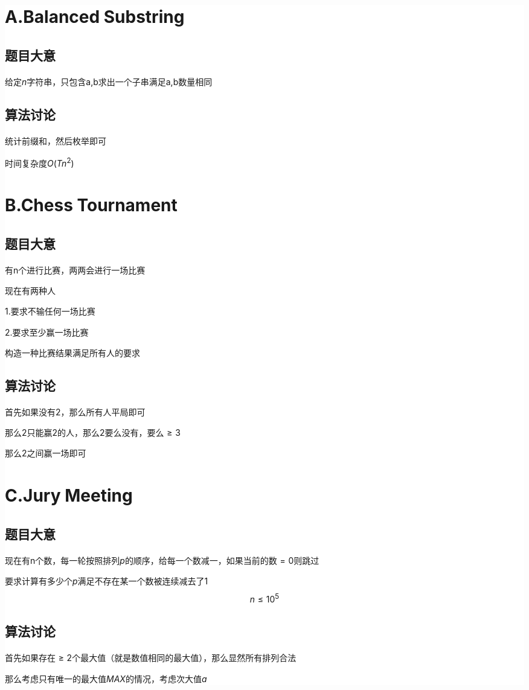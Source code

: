 # A.Balanced Substring

## 题目大意

给定$n$字符串，只包含a,b求出一个子串满足a,b数量相同

## 算法讨论

统计前缀和，然后枚举即可

时间复杂度$O(Tn^2)$

# B.Chess Tournament

## 题目大意

有n个进行比赛，两两会进行一场比赛

现在有两种人

1.要求不输任何一场比赛

2.要求至少赢一场比赛

构造一种比赛结果满足所有人的要求

## 算法讨论

首先如果没有2，那么所有人平局即可

那么2只能赢2的人，那么2要么没有，要么$\geq 3$

那么2之间赢一场即可

# C.Jury Meeting

## 题目大意

现在有n个数，每一轮按照排列$p$的顺序，给每一个数减一，如果当前的数$=0$则跳过

要求计算有多少个$p$满足不存在某一个数被连续减去了1
$$
n\leq 10^5
$$

## 算法讨论

首先如果存在$\geq 2$个最大值（就是数值相同的最大值），那么显然所有排列合法

那么考虑只有唯一的最大值$MAX$的情况，考虑次大值$a$
